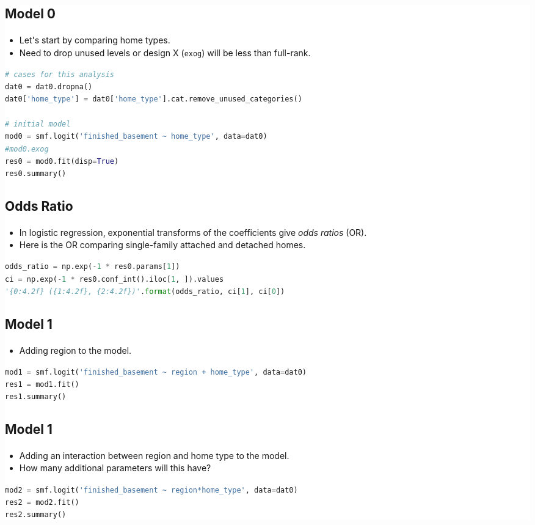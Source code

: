 
## Model 0
  - Let's start by comparing home types. 
  - Need to drop unused levels or design X (`exog`) will be less than 
    full-rank. 


```python slideshow={"slide_type": "code"}
# cases for this analysis
dat0 = dat0.dropna()
dat0['home_type'] = dat0['home_type'].cat.remove_unused_categories()

# initial model
mod0 = smf.logit('finished_basement ~ home_type', data=dat0)
#mod0.exog
res0 = mod0.fit(disp=True)
res0.summary()
```


## Odds Ratio
  - In logistic regression, exponential transforms of the coefficients 
    give *odds ratios* (OR). 
  - Here is the OR comparing single-family attached and detached homes. 


```python slideshow={"slide_type": "code"}
odds_ratio = np.exp(-1 * res0.params[1])
ci = np.exp(-1 * res0.conf_int().iloc[1, ]).values
'{0:4.2f} ({1:4.2f}, {2:4.2f})'.format(odds_ratio, ci[1], ci[0])
```


## Model 1
  - Adding region to the model. 


```python slideshow={"slide_type": "code"}
mod1 = smf.logit('finished_basement ~ region + home_type', data=dat0)
res1 = mod1.fit()
res1.summary()
```


## Model 1
  - Adding an interaction between region and home type to the model. 
  - How many additional parameters will this have? 


```python slideshow={"slide_type": "code"}
mod2 = smf.logit('finished_basement ~ region*home_type', data=dat0)
res2 = mod2.fit()
res2.summary()
```


[glm]: https://en.wikipedia.org/wiki/Generalized_linear_model.